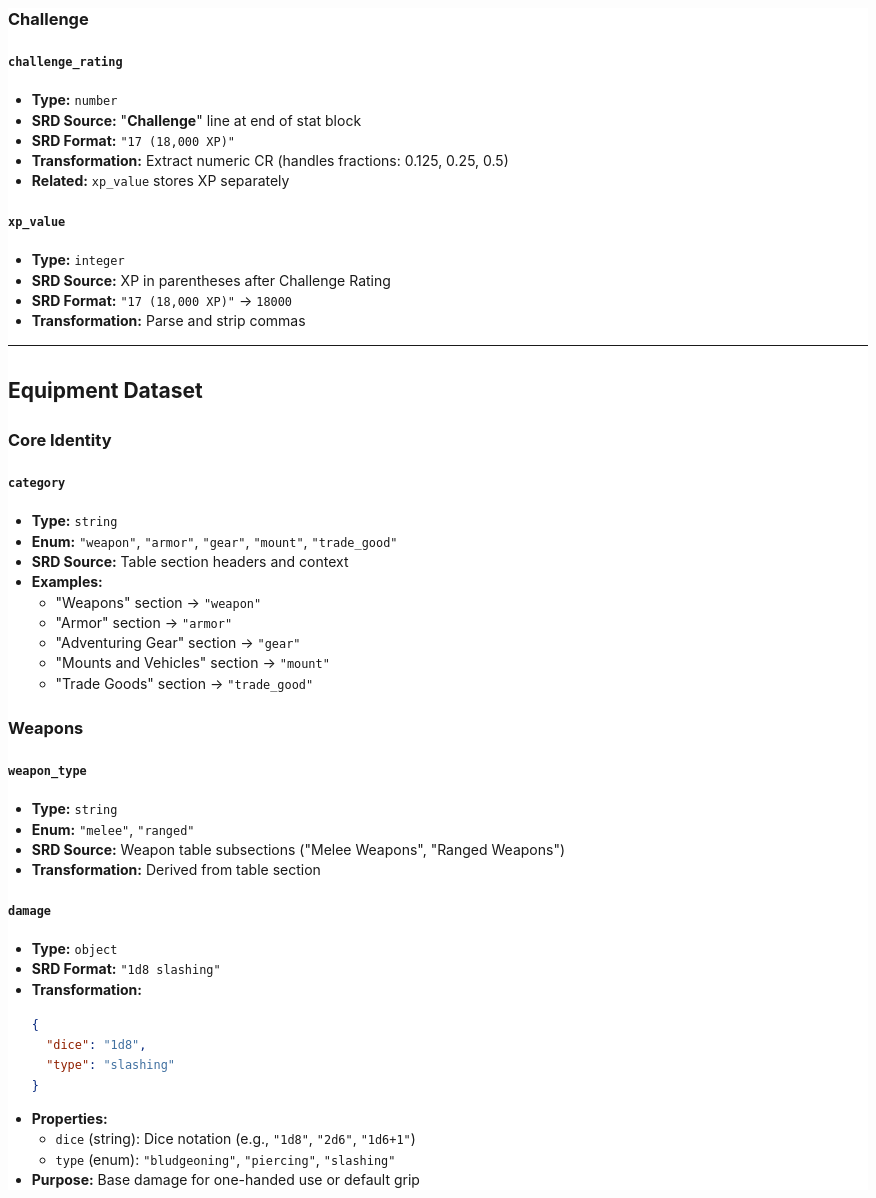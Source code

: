 ### Challenge

#### `challenge_rating`
- **Type:** `number`
- **SRD Source:** "**Challenge**" line at end of stat block
- **SRD Format:** `"17 (18,000 XP)"`
- **Transformation:** Extract numeric CR (handles fractions: 0.125, 0.25, 0.5)
- **Related:** `xp_value` stores XP separately

#### `xp_value`
- **Type:** `integer`
- **SRD Source:** XP in parentheses after Challenge Rating
- **SRD Format:** `"17 (18,000 XP)"` → `18000`
- **Transformation:** Parse and strip commas

---

## Equipment Dataset

### Core Identity

#### `category`
- **Type:** `string`
- **Enum:** `"weapon"`, `"armor"`, `"gear"`, `"mount"`, `"trade_good"`
- **SRD Source:** Table section headers and context
- **Examples:**
  - "Weapons" section → `"weapon"`
  - "Armor" section → `"armor"`
  - "Adventuring Gear" section → `"gear"`
  - "Mounts and Vehicles" section → `"mount"`
  - "Trade Goods" section → `"trade_good"`

### Weapons

#### `weapon_type`
- **Type:** `string`
- **Enum:** `"melee"`, `"ranged"`
- **SRD Source:** Weapon table subsections ("Melee Weapons", "Ranged Weapons")
- **Transformation:** Derived from table section

#### `damage`
- **Type:** `object`
- **SRD Format:** `"1d8 slashing"`
- **Transformation:**
  ```json
  {
    "dice": "1d8",
    "type": "slashing"
  }
  ```
- **Properties:**
  - `dice` (string): Dice notation (e.g., `"1d8"`, `"2d6"`, `"1d6+1"`)
  - `type` (enum): `"bludgeoning"`, `"piercing"`, `"slashing"`
- **Purpose:** Base damage for one-handed use or default grip
